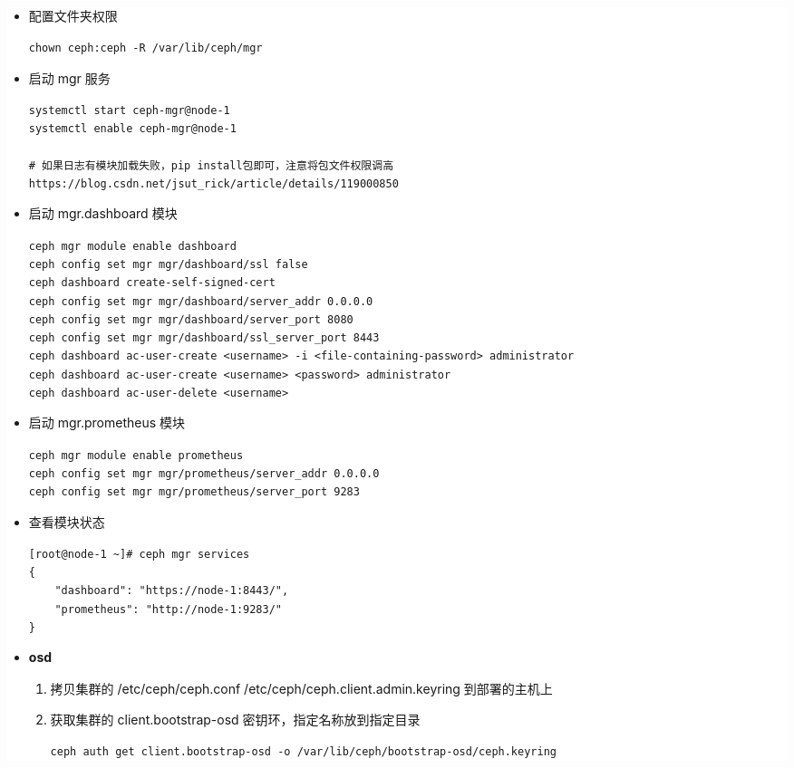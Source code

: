   + 配置文件夹权限

     ``` shell
     chown ceph:ceph -R /var/lib/ceph/mgr
     ```

  + 启动 mgr 服务

     ```shell
     systemctl start ceph-mgr@node-1
     systemctl enable ceph-mgr@node-1
     
     # 如果日志有模块加载失败，pip install包即可，注意将包文件权限调高
     https://blog.csdn.net/jsut_rick/article/details/119000850
     ```

  + 启动 mgr.dashboard 模块

     ``` shell
     ceph mgr module enable dashboard
     ceph config set mgr mgr/dashboard/ssl false
     ceph dashboard create-self-signed-cert
     ceph config set mgr mgr/dashboard/server_addr 0.0.0.0  
     ceph config set mgr mgr/dashboard/server_port 8080 
     ceph config set mgr mgr/dashboard/ssl_server_port 8443 
     ceph dashboard ac-user-create <username> -i <file-containing-password> administrator
     ceph dashboard ac-user-create <username> <password> administrator
     ceph dashboard ac-user-delete <username>
     ```

  + 启动 mgr.prometheus 模块

     ``` shell
     ceph mgr module enable prometheus
     ceph config set mgr mgr/prometheus/server_addr 0.0.0.0
     ceph config set mgr mgr/prometheus/server_port 9283
     ```

  + 查看模块状态

     ``` shell
     [root@node-1 ~]# ceph mgr services
     {
         "dashboard": "https://node-1:8443/",
         "prometheus": "http://node-1:9283/"
     }
     ```

+ **osd**

    1. 拷贝集群的 /etc/ceph/ceph.conf  /etc/ceph/ceph.client.admin.keyring 到部署的主机上

    2. 获取集群的 client.bootstrap-osd 密钥环，指定名称放到指定目录

       ```shell
       ceph auth get client.bootstrap-osd -o /var/lib/ceph/bootstrap-osd/ceph.keyring
       ```
